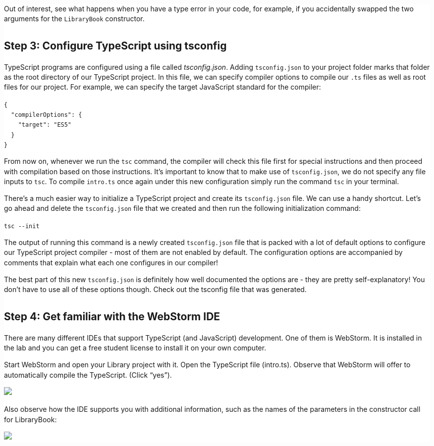 Out of interest, see what happens when you have a type error in your code, for example, if you accidentally swapped the two arguments for the `LibraryBook` constructor.

## Step 3: Configure TypeScript using tsconfig

TypeScript programs are configured using a file called *tsconfig.json*. Adding `tsconfig.json` to  your project folder marks that folder as the root directory of our TypeScript project. In this file, we can specify compiler options to compile our `.ts` files as well as root files for our project. For example, we can specify the target JavaScript standard for the compiler:


    {
      "compilerOptions": {
        "target": "ES5"
      }
    }

From now on, whenever we run the `tsc` command, the compiler will check this file first for special instructions and then proceed with compilation based on those instructions. It’s important to know that to make use of `tsconfig.json`, we do not specify any file inputs to `tsc`. To compile `intro.ts` once again under this new configuration simply run the command `tsc` in your terminal.

There’s a much easier way to initialize a TypeScript project and create its `tsconfig.json` file. We can use a handy shortcut. Let’s go ahead and delete the `tsconfig.json` file that we created and then run the following initialization command:


    tsc --init

The output of running this command is a newly created `tsconfig.json` file that is packed with a lot of default options to configure our TypeScript project compiler - most of them are not enabled by default. The configuration options are accompanied by comments that explain what each one configures in our compiler!

The best part of this new `tsconfig.json` is definitely how well documented the options are - they are pretty self-explanatory! You don’t have to use all of these options though. Check out the tsconfig file that was generated.

## Step 4: Get familiar with the WebStorm IDE

There are many different IDEs that support TypeScript (and JavaScript) development. One of them is WebStorm. It is installed in the lab and you can get a free student license to install it on your own computer.

Start WebStorm and open your Library project with it. Open the TypeScript file (intro.ts). Observe that WebStorm will offer to automatically compile the TypeScript. (Click “yes”).

![](https://d2mxuefqeaa7sj.cloudfront.net/s_CA153E515301889FEEAD687CCF8CD6AC319987F909919E3F7EB23FC19687DC87_1533239113388_image.png)


Also observe how the IDE supports you with additional information, such as the names of the parameters in the constructor call for LibraryBook:

![](https://d2mxuefqeaa7sj.cloudfront.net/s_CA153E515301889FEEAD687CCF8CD6AC319987F909919E3F7EB23FC19687DC87_1533241867963_image.png)

